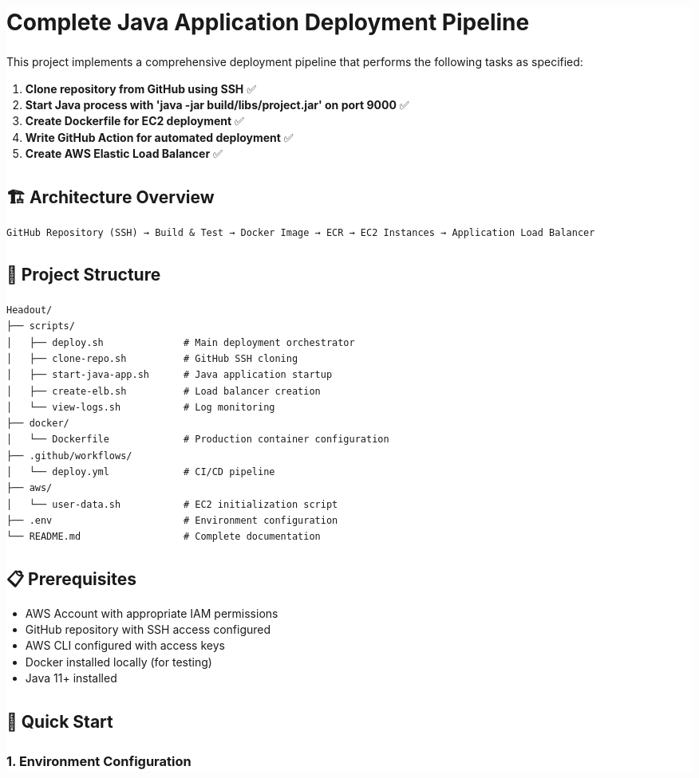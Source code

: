 # Complete Java Application Deployment Pipeline

This project implements a comprehensive deployment pipeline that performs the following tasks as specified:

1. **Clone repository from GitHub using SSH** ✅
2. **Start Java process with 'java -jar build/libs/project.jar' on port 9000** ✅  
3. **Create Dockerfile for EC2 deployment** ✅
4. **Write GitHub Action for automated deployment** ✅
5. **Create AWS Elastic Load Balancer** ✅

## 🏗️ Architecture Overview

```
GitHub Repository (SSH) → Build & Test → Docker Image → ECR → EC2 Instances → Application Load Balancer
```

## 📁 Project Structure

```
Headout/
├── scripts/
│   ├── deploy.sh              # Main deployment orchestrator
│   ├── clone-repo.sh          # GitHub SSH cloning
│   ├── start-java-app.sh      # Java application startup
│   ├── create-elb.sh          # Load balancer creation
│   └── view-logs.sh           # Log monitoring
├── docker/
│   └── Dockerfile             # Production container configuration
├── .github/workflows/
│   └── deploy.yml             # CI/CD pipeline
├── aws/
│   └── user-data.sh           # EC2 initialization script
├── .env                       # Environment configuration
└── README.md                  # Complete documentation
```

## 📋 Prerequisites

- AWS Account with appropriate IAM permissions
- GitHub repository with SSH access configured
- AWS CLI configured with access keys
- Docker installed locally (for testing)
- Java 11+ installed

## 🚀 Quick Start

### 1. Environment Configuration
